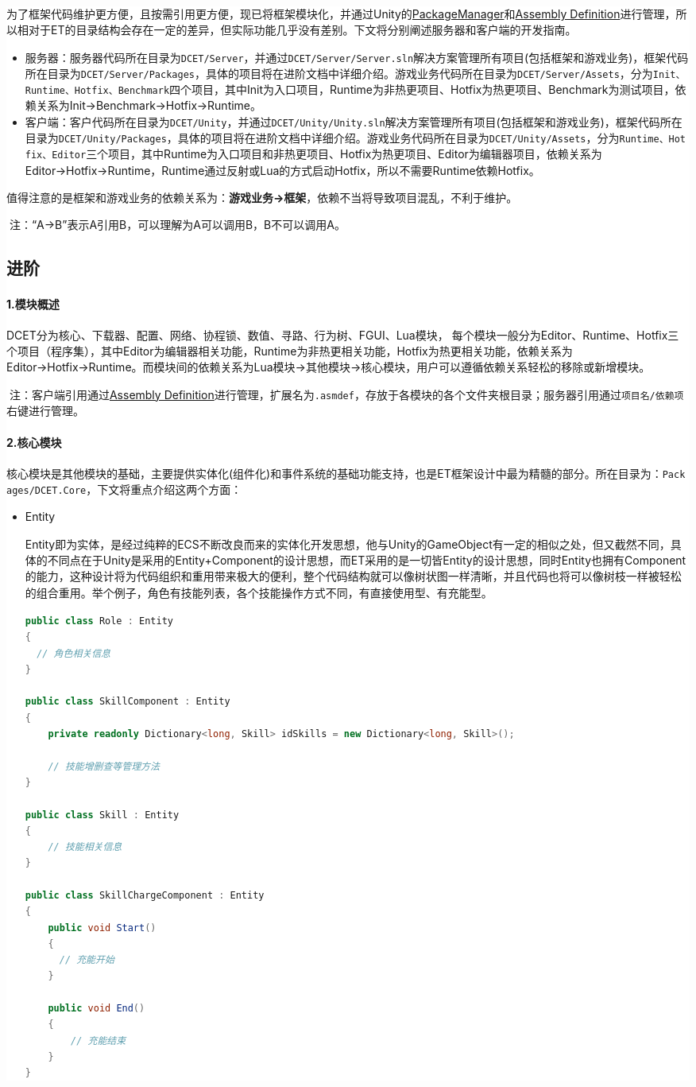 ​		为了框架代码维护更方便，且按需引用更方便，现已将框架模块化，并通过Unity的[PackageManager](https://docs.unity3d.com/Packages/com.unity.package-manager-ui@2.0/manual/index.html)和[Assembly Definition](https://docs.unity3d.com/Manual/class-AssemblyDefinitionImporter.html)进行管理，所以相对于ET的目录结构会存在一定的差异，但实际功能几乎没有差别。下文将分别阐述服务器和客户端的开发指南。

- 服务器：服务器代码所在目录为`DCET/Server`，并通过`DCET/Server/Server.sln`解决方案管理所有项目(包括框架和游戏业务)，框架代码所在目录为`DCET/Server/Packages`，具体的项目将在进阶文档中详细介绍。游戏业务代码所在目录为`DCET/Server/Assets`，分为`Init、Runtime、Hotfix、Benchmark`四个项目，其中Init为入口项目，Runtime为非热更项目、Hotfix为热更项目、Benchmark为测试项目，依赖关系为Init→Benchmark→Hotfix→Runtime。
- 客户端：客户代码所在目录为`DCET/Unity`，并通过`DCET/Unity/Unity.sln`解决方案管理所有项目(包括框架和游戏业务)，框架代码所在目录为`DCET/Unity/Packages`，具体的项目将在进阶文档中详细介绍。游戏业务代码所在目录为`DCET/Unity/Assets`，分为`Runtime、Hotfix、Editor`三个项目，其中Runtime为入口项目和非热更项目、Hotfix为热更项目、Editor为编辑器项目，依赖关系为Editor→Hotfix→Runtime，Runtime通过反射或Lua的方式启动Hotfix，所以不需要Runtime依赖Hotfix。

​	值得注意的是框架和游戏业务的依赖关系为：**游戏业务→框架**，依赖不当将导致项目混乱，不利于维护。

​	注：“A→B”表示A引用B，可以理解为A可以调用B，B不可以调用A。

## 进阶

#### 1.模块概述

​		DCET分为核心、下载器、配置、网络、协程锁、数值、寻路、行为树、FGUI、Lua模块， 每个模块一般分为Editor、Runtime、Hotfix三个项目（程序集），其中Editor为编辑器相关功能，Runtime为非热更相关功能，Hotfix为热更相关功能，依赖关系为Editor→Hotfix→Runtime。而模块间的依赖关系为Lua模块→其他模块→核心模块，用户可以遵循依赖关系轻松的移除或新增模块。

​		注：客户端引用通过[Assembly Definition](https://docs.unity3d.com/Manual/class-AssemblyDefinitionImporter.html)进行管理，扩展名为`.asmdef`，存放于各模块的各个文件夹根目录；服务器引用通过`项目名/依赖项`右键进行管理。

#### 2.核心模块

​		核心模块是其他模块的基础，主要提供实体化(组件化)和事件系统的基础功能支持，也是ET框架设计中最为精髓的部分。所在目录为：`Packages/DCET.Core`，下文将重点介绍这两个方面：

- Entity

  ​		Entity即为实体，是经过纯粹的ECS不断改良而来的实体化开发思想，他与Unity的GameObject有一定的相似之处，但又截然不同，具体的不同点在于Unity是采用的Entity+Component的设计思想，而ET采用的是一切皆Entity的设计思想，同时Entity也拥有Component的能力，这种设计将为代码组织和重用带来极大的便利，整个代码结构就可以像树状图一样清晰，并且代码也将可以像树枝一样被轻松的组合重用。举个例子，角色有技能列表，各个技能操作方式不同，有直接使用型、有充能型。

  ```c#
  public class Role : Entity
  {
  	// 角色相关信息    
  }
  
  public class SkillComponent : Entity
  {
      private readonly Dictionary<long, Skill> idSkills = new Dictionary<long, Skill>();
      
      // 技能增删查等管理方法
  }
  
  public class Skill : Entity
  {
      // 技能相关信息
  }
  
  public class SkillChargeComponent : Entity
  {
      public void Start()
      {
      	// 充能开始    
      }
      
      public void End()
      {
          // 充能结束
      }
  }
  ```